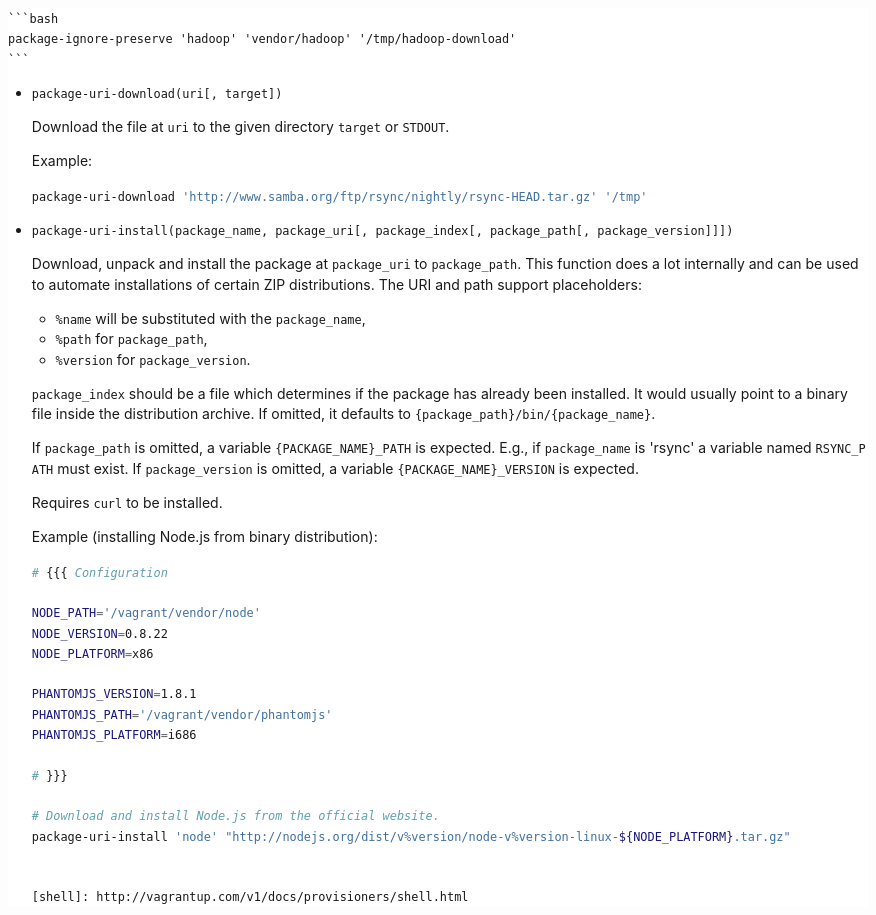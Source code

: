    ```bash
    package-ignore-preserve 'hadoop' 'vendor/hadoop' '/tmp/hadoop-download'
    ```

- `package-uri-download(uri[, target])`

    Download the file at `uri` to the given directory `target` or `STDOUT`.

    Example:

    ```bash
    package-uri-download 'http://www.samba.org/ftp/rsync/nightly/rsync-HEAD.tar.gz' '/tmp'
    ```

- `package-uri-install(package_name, package_uri[, package_index[, package_path[, package_version]]])`

    Download, unpack and install the package at `package_uri` to `package_path`.
    This function does a lot internally and can be used to automate installations of certain ZIP distributions.
    The URI and path support placeholders:

    * `%name` will be substituted with the `package_name`,
    * `%path` for `package_path`,
    * `%version` for `package_version`.

    `package_index` should be a file which determines if the package has already been installed. It would usually point to a binary file inside the distribution archive. If omitted, it defaults to `{package_path}/bin/{package_name}`.

    If `package_path` is omitted, a variable `{PACKAGE_NAME}_PATH` is expected. E.g., if `package_name` is 'rsync' a variable named `RSYNC_PATH` must exist.
    If `package_version` is omitted, a variable `{PACKAGE_NAME}_VERSION` is expected.

    Requires `curl` to be installed.

    Example (installing Node.js from binary distribution):

    ```bash
    # {{{ Configuration

    NODE_PATH='/vagrant/vendor/node'
    NODE_VERSION=0.8.22
    NODE_PLATFORM=x86

    PHANTOMJS_VERSION=1.8.1
    PHANTOMJS_PATH='/vagrant/vendor/phantomjs'
    PHANTOMJS_PLATFORM=i686

    # }}}

    # Download and install Node.js from the official website.
    package-uri-install 'node' "http://nodejs.org/dist/v%version/node-v%version-linux-${NODE_PLATFORM}.tar.gz"


  [shell]: http://vagrantup.com/v1/docs/provisioners/shell.html
